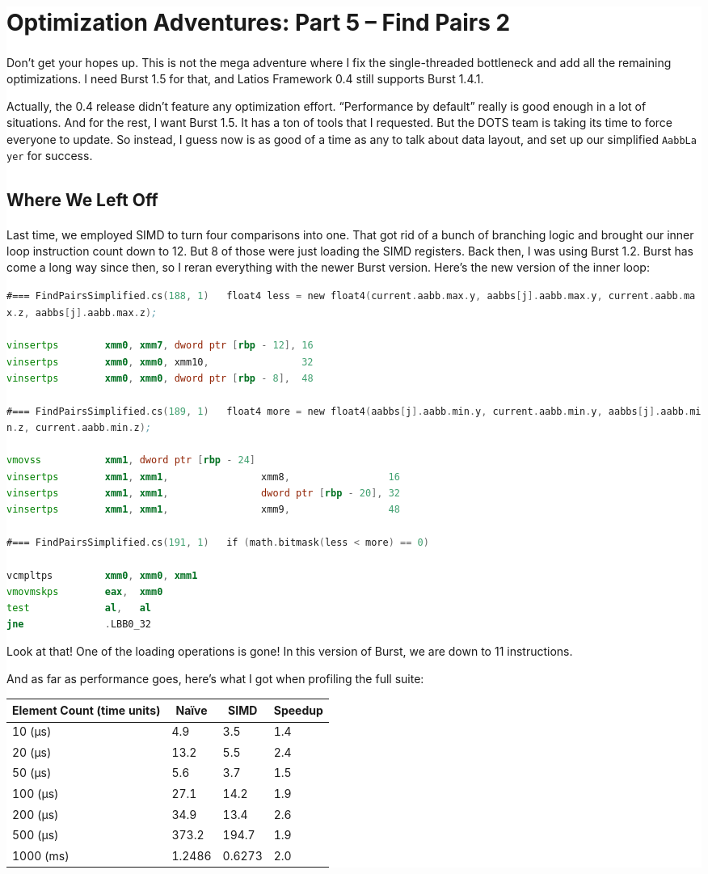 # Optimization Adventures: Part 5 – Find Pairs 2

Don’t get your hopes up. This is not the mega adventure where I fix the
single-threaded bottleneck and add all the remaining optimizations. I need Burst
1.5 for that, and Latios Framework 0.4 still supports Burst 1.4.1.

Actually, the 0.4 release didn’t feature any optimization effort. “Performance
by default” really is good enough in a lot of situations. And for the rest, I
want Burst 1.5. It has a ton of tools that I requested. But the DOTS team is
taking its time to force everyone to update. So instead, I guess now is as good
of a time as any to talk about data layout, and set up our simplified
`AabbLayer` for success.

## Where We Left Off

Last time, we employed SIMD to turn four comparisons into one. That got rid of a
bunch of branching logic and brought our inner loop instruction count down to
12\. But 8 of those were just loading the SIMD registers. Back then, I was using
Burst 1.2. Burst has come a long way since then, so I reran everything with the
newer Burst version. Here’s the new version of the inner loop:

```asm
#=== FindPairsSimplified.cs(188, 1)   float4 less = new float4(current.aabb.max.y, aabbs[j].aabb.max.y, current.aabb.max.z, aabbs[j].aabb.max.z);

vinsertps        xmm0, xmm7, dword ptr [rbp - 12], 16
vinsertps        xmm0, xmm0, xmm10,                32
vinsertps        xmm0, xmm0, dword ptr [rbp - 8],  48

#=== FindPairsSimplified.cs(189, 1)   float4 more = new float4(aabbs[j].aabb.min.y, current.aabb.min.y, aabbs[j].aabb.min.z, current.aabb.min.z);

vmovss           xmm1, dword ptr [rbp - 24]
vinsertps        xmm1, xmm1,                xmm8,                 16
vinsertps        xmm1, xmm1,                dword ptr [rbp - 20], 32
vinsertps        xmm1, xmm1,                xmm9,                 48

#=== FindPairsSimplified.cs(191, 1)   if (math.bitmask(less < more) == 0)

vcmpltps         xmm0, xmm0, xmm1
vmovmskps        eax,  xmm0
test             al,   al
jne              .LBB0_32
```

Look at that! One of the loading operations is gone! In this version of Burst,
we are down to 11 instructions.

And as far as performance goes, here’s what I got when profiling the full suite:

| Element Count (time units) | Naïve   | SIMD    | Speedup |
|----------------------------|---------|---------|---------|
| 10 (µs)                    | 4.9     | 3.5     | 1.4     |
| 20 (µs)                    | 13.2    | 5.5     | 2.4     |
| 50 (µs)                    | 5.6     | 3.7     | 1.5     |
| 100 (µs)                   | 27.1    | 14.2    | 1.9     |
| 200 (µs)                   | 34.9    | 13.4    | 2.6     |
| 500 (µs)                   | 373.2   | 194.7   | 1.9     |
| 1000 (ms)                  | 1.2486  | 0.6273  | 2.0     |